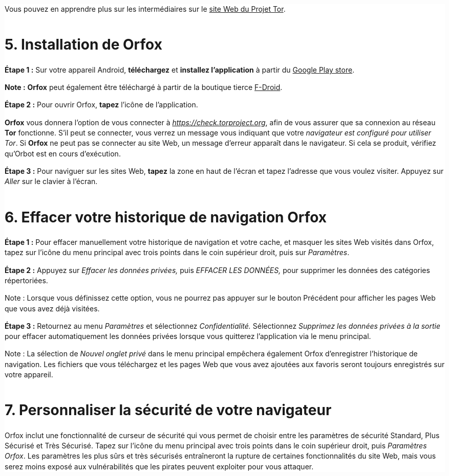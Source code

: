 Vous pouvez en apprendre plus sur les intermédiaires sur le [site Web du Projet Tor](https://bridges.torproject.org/).


# 5. Installation de Orfox

**Étape 1 :** Sur votre appareil Android, **téléchargez** et **installez l’application** à partir du [Google Play store](https://play.google.com/store/apps/details?id=info.guardianproject.orfox).

**Note :** **Orfox** peut également être téléchargé à partir de la boutique tierce [F-Droid](https://guardianproject.info/fdroid/).

**Étape 2 :** Pour ouvrir Orfox, **tapez** l’icône de l’application.

**Orfox** vous donnera l’option de vous connecter à _https://check.torproject.org_, afin de vous assurer que sa connexion au réseau **Tor** fonctionne. S’il peut se connecter, vous verrez un message vous indiquant que votre _navigateur est configuré pour utiliser Tor_. Si **Orfox** ne peut pas se connecter au site Web, un message d’erreur apparaît dans le navigateur. Si cela se produit, vérifiez qu’Orbot est en cours d’exécution.

**Étape 3 :** Pour naviguer sur les sites Web, **tapez** la zone en haut de l’écran et tapez l’adresse que vous voulez visiter. Appuyez sur *Aller* sur le clavier à l’écran.

# 6. Effacer votre historique de navigation Orfox

**Étape 1 :** Pour effacer manuellement votre historique de navigation et votre cache, et masquer les sites Web visités dans Orfox, tapez sur l’icône du menu principal avec trois points dans le coin supérieur droit, puis sur *Paramètres*.

**Étape 2 :** Appuyez sur *Effacer les données privées,* puis *EFFACER LES DONNÉES,* pour supprimer les données des catégories répertoriées.

Note : Lorsque vous définissez cette option, vous ne pourrez pas appuyer sur le bouton Précédent pour afficher les pages Web que vous avez déjà visitées.

**Étape 3 :** Retournez au menu *Paramètres* et sélectionnez *Confidentialité.* Sélectionnez _Supprimez les données privées à la sortie_ pour effacer automatiquement les données privées lorsque vous quitterez l’application via le menu principal.

Note : La sélection de *Nouvel onglet privé* dans le menu principal empêchera également Orfox d’enregistrer l’historique de navigation. Les fichiers que vous téléchargez et les pages Web que vous avez ajoutées aux favoris seront toujours enregistrés sur votre appareil.

# 7. Personnaliser la sécurité de votre navigateur

Orfox inclut une fonctionnalité de curseur de sécurité qui vous permet de choisir entre les paramètres de sécurité Standard, Plus Sécurisé et Très Sécurisé. Tapez sur l’icône du menu principal avec trois points dans le coin supérieur droit, puis *Paramètres Orfox*. Les paramètres les plus sûrs et très sécurisés entraîneront la rupture de certaines fonctionnalités du site Web, mais vous serez moins exposé aux vulnérabilités que les pirates peuvent exploiter pour vous attaquer.
